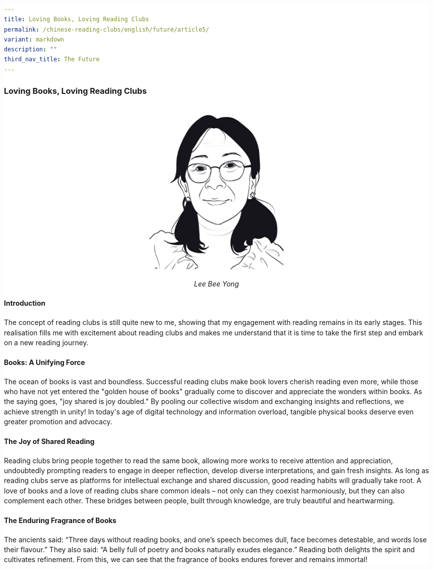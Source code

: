 ```yaml
---
title: Loving Books, Loving Reading Clubs
permalink: /chinese-reading-clubs/english/future/article5/
variant: markdown
description: ""
third_nav_title: The Future
---
```

### **Loving Books, Loving Reading Clubs**

<img src="/images/Reading%20Club%20Exhibition/Future/Portrait_5.png" style="width: 100%;">
<p style="text-align: center;"><i>Lee Bee Yong</i></p>

#### **Introduction**
The concept of reading clubs is still quite new to me, showing that my engagement with reading remains in its early stages. This realisation fills me with excitement about reading clubs and makes me understand that it is time to take the first step and embark on a new reading journey.

#### **Books: A Unifying Force**
The ocean of books is vast and boundless. Successful reading clubs make book lovers cherish reading even more, while those who have not yet entered the "golden house of books" gradually come to discover and appreciate the wonders within books. As the saying goes, "joy shared is joy doubled." By pooling our collective wisdom and exchanging insights and reflections, we achieve strength in unity! In today's age of digital technology and information overload, tangible physical books deserve even greater promotion and advocacy.

#### **The Joy of Shared Reading**
Reading clubs bring people together to read the same book, allowing more works to receive attention and appreciation, undoubtedly prompting readers to engage in deeper reflection, develop diverse interpretations, and gain fresh insights. As long as reading clubs serve as platforms for intellectual exchange and shared discussion, good reading habits will gradually take root. A love of books and a love of reading clubs share common ideals – not only can they coexist harmoniously, but they can also complement each other. These bridges between people, built through knowledge, are truly beautiful and heartwarming.

#### **The Enduring Fragrance of Books**
The ancients said: “Three days without reading books, and one’s speech becomes dull, face becomes detestable, and words lose their flavour.” They also said: “A belly full of poetry and books naturally exudes elegance.” Reading both delights the spirit and cultivates refinement. From this, we can see that the fragrance of books endures forever and remains immortal!